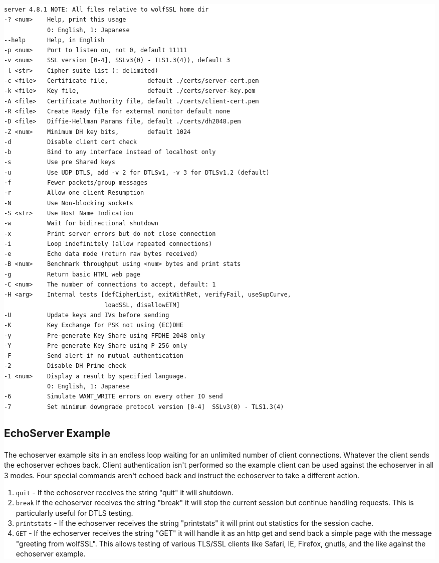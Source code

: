```
server 4.8.1 NOTE: All files relative to wolfSSL home dir
-? <num>    Help, print this usage
            0: English, 1: Japanese
--help      Help, in English
-p <num>    Port to listen on, not 0, default 11111
-v <num>    SSL version [0-4], SSLv3(0) - TLS1.3(4)), default 3
-l <str>    Cipher suite list (: delimited)
-c <file>   Certificate file,           default ./certs/server-cert.pem
-k <file>   Key file,                   default ./certs/server-key.pem
-A <file>   Certificate Authority file, default ./certs/client-cert.pem
-R <file>   Create Ready file for external monitor default none
-D <file>   Diffie-Hellman Params file, default ./certs/dh2048.pem
-Z <num>    Minimum DH key bits,        default 1024
-d          Disable client cert check
-b          Bind to any interface instead of localhost only
-s          Use pre Shared keys
-u          Use UDP DTLS, add -v 2 for DTLSv1, -v 3 for DTLSv1.2 (default)
-f          Fewer packets/group messages
-r          Allow one client Resumption
-N          Use Non-blocking sockets
-S <str>    Use Host Name Indication
-w          Wait for bidirectional shutdown
-x          Print server errors but do not close connection
-i          Loop indefinitely (allow repeated connections)
-e          Echo data mode (return raw bytes received)
-B <num>    Benchmark throughput using <num> bytes and print stats
-g          Return basic HTML web page
-C <num>    The number of connections to accept, default: 1
-H <arg>    Internal tests [defCipherList, exitWithRet, verifyFail, useSupCurve,
                            loadSSL, disallowETM]
-U          Update keys and IVs before sending
-K          Key Exchange for PSK not using (EC)DHE
-y          Pre-generate Key Share using FFDHE_2048 only
-Y          Pre-generate Key Share using P-256 only
-F          Send alert if no mutual authentication
-2          Disable DH Prime check
-1 <num>    Display a result by specified language.
            0: English, 1: Japanese
-6          Simulate WANT_WRITE errors on every other IO send
-7          Set minimum downgrade protocol version [0-4]  SSLv3(0) - TLS1.3(4)
```

## EchoServer Example

The echoserver example sits in an endless loop waiting for an unlimited number of client connections. Whatever the client sends the echoserver echoes back. Client authentication isn't performed so the example client can be used against the echoserver in all 3 modes. Four special commands aren't echoed back and instruct the echoserver to take a different action.

1. `quit` - If the echoserver receives the string "quit" it will shutdown.
2. `break` If the echoserver receives the string "break" it will stop the current session but continue handling requests. This is particularly useful for DTLS testing.
3. `printstats` - If the echoserver receives the string "printstats" it will print out statistics for the session cache.
4. `GET` - If the echoserver receives the string "GET" it will handle it as an http get and send back a simple page with the message "greeting from wolfSSL". This allows testing of various TLS/SSL clients like Safari, IE, Firefox, gnutls, and the like against the echoserver example.
